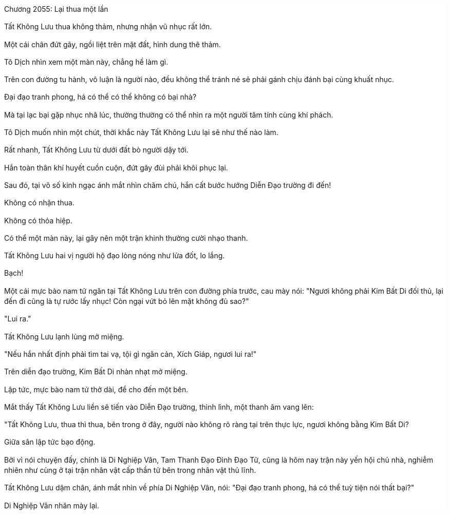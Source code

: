 




Chương 2055: Lại thua một lần


Tất Không Lưu thua không thảm, nhưng nhận vũ nhục rất lớn.

Một cái chân đứt gãy, ngồi liệt trên mặt đất, hình dung thê thảm.

Tô Dịch nhìn xem một màn này, chẳng hề làm gì.

Trên con đường tu hành, vô luận là người nào, đều không thể tránh né sẽ phải gánh chịu đánh bại cùng khuất nhục.

Đại đạo tranh phong, há có thể có thể không có bại nhà?

Mà tại lạc bại gặp nhục nhã lúc, thường thường có thể nhìn ra một người tâm tính cùng khí phách.

Tô Dịch muốn nhìn một chút, thời khắc này Tất Không Lưu lại sẽ như thế nào làm.

Rất nhanh, Tất Không Lưu từ dưới đất bò người dậy tới.

Hắn toàn thân khí huyết cuồn cuộn, đứt gãy đùi phải khôi phục lại.

Sau đó, tại vô số kinh ngạc ánh mắt nhìn chăm chú, hắn cất bước hướng Diễn Đạo trường đi đến!

Không có nhận thua.

Không có thỏa hiệp.

Có thể một màn này, lại gây nên một trận khinh thường cười nhạo thanh.

Tất Không Lưu hai vị người hộ đạo lòng nóng như lửa đốt, lo lắng.

Bạch!

Một cái mực bào nam tử ngăn tại Tất Không Lưu trên con đường phía trước, cau mày nói: "Ngươi không phải Kim Bất Di đối thủ, lại đến đi cũng là tự rước lấy nhục! Còn ngại vứt bỏ lên mặt không đủ sao?"

"Lui ra."

Tất Không Lưu lạnh lùng mở miệng.

"Nếu hắn nhất định phải tìm tai vạ, tội gì ngăn cản, Xích Giáp, ngươi lui ra!"

Trên diễn đạo trường, Kim Bất Di nhàn nhạt mở miệng.

Lập tức, mực bào nam tử thở dài, để cho đến một bên.

Mắt thấy Tất Không Lưu liền sẽ tiến vào Diễn Đạo trường, thình lình, một thanh âm vang lên:

"Tất Không Lưu, thua thì thua, bên trong ở đây, người nào không rõ ràng tại trên thực lực, ngươi không bằng Kim Bất Di?

Giữa sân lập tức bạo động.

Bởi vì nói chuyện đấy, chính là Di Nghiệp Vân, Tam Thanh Đạo Đình Đạo Tử, cũng là hôm nay trận này yến hội chủ nhà, nghiễm nhiên như cùng ở tại trận nhân vật cấp thần tử bên trong nhân vật thủ lĩnh.

Tất Không Lưu dậm chân, ánh mắt nhìn về phía Di Nghiệp Vân, nói: "Đại đạo tranh phong, há có thể tuỳ tiện nói thất bại?"

Di Nghiệp Vân nhăn mày lại.
